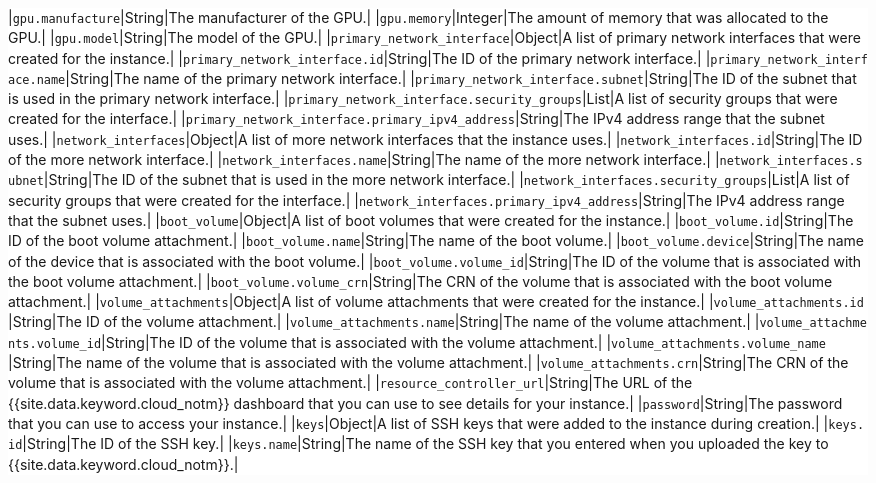 |`gpu.manufacture`|String|The manufacturer of the GPU.|
|`gpu.memory`|Integer|The amount of memory that was allocated to the GPU.|
|`gpu.model`|String|The model of the GPU.| 
|`primary_network_interface`|Object|A list of primary network interfaces that were created for the instance.| 
|`primary_network_interface.id`|String|The ID of the primary network interface.|
|`primary_network_interface.name`|String|The name of the primary network interface.|
|`primary_network_interface.subnet`|String|The ID of the subnet that is used in the primary network interface.|
|`primary_network_interface.security_groups`|List|A list of security groups that were created for the interface.|
|`primary_network_interface.primary_ipv4_address`|String|The IPv4 address range that the subnet uses.|
|`network_interfaces`|Object|A list of more network interfaces that the instance uses.|
|`network_interfaces.id`|String|The ID of the more network interface.|
|`network_interfaces.name`|String|The name of the more network interface.|
|`network_interfaces.subnet`|String|The ID of the subnet that is used in the more network interface.|
|`network_interfaces.security_groups`|List|A list of security groups that were created for the interface.|
|`network_interfaces.primary_ipv4_address`|String|The IPv4 address range that the subnet uses.|
|`boot_volume`|Object|A list of boot volumes that were created for the instance.|
|`boot_volume.id`|String|The ID of the boot volume attachment.|
|`boot_volume.name`|String|The name of the boot volume.|
|`boot_volume.device`|String|The name of the device that is associated with the boot volume.|
|`boot_volume.volume_id`|String|The ID of the volume that is associated with the boot volume attachment.|
|`boot_volume.volume_crn`|String|The CRN of the volume that is associated with the boot volume attachment.|
|`volume_attachments`|Object|A list of volume attachments that were created for the instance.| 
|`volume_attachments.id`|String|The ID of the volume attachment.|
|`volume_attachments.name`|String|The name of the volume attachment.|
|`volume_attachments.volume_id`|String|The ID of the volume that is associated with the volume attachment.|
|`volume_attachments.volume_name`|String|The name of the volume that is associated with the volume attachment.|
|`volume_attachments.crn`|String|The CRN of the volume that is associated with the volume attachment.|
|`resource_controller_url`|String|The URL of the {{site.data.keyword.cloud_notm}} dashboard that you can use to see details for your instance.| 
|`password`|String|The password that you can use to access your instance.|
|`keys`|Object|A list of SSH keys that were added to the instance during creation.|
|`keys.id`|String|The ID of the SSH key.|
|`keys.name`|String|The name of the SSH key that you entered when you uploaded the key to {{site.data.keyword.cloud_notm}}.|

